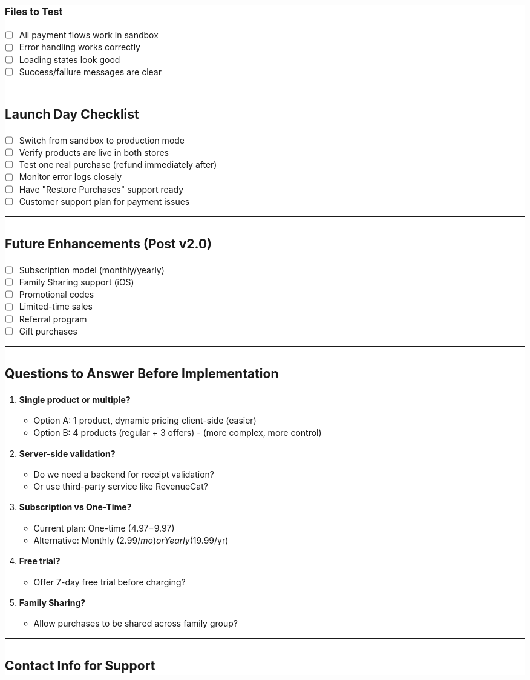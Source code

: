 ### Files to Test
- [ ] All payment flows work in sandbox
- [ ] Error handling works correctly
- [ ] Loading states look good
- [ ] Success/failure messages are clear

---

## Launch Day Checklist

- [ ] Switch from sandbox to production mode
- [ ] Verify products are live in both stores
- [ ] Test one real purchase (refund immediately after)
- [ ] Monitor error logs closely
- [ ] Have "Restore Purchases" support ready
- [ ] Customer support plan for payment issues

---

## Future Enhancements (Post v2.0)

- [ ] Subscription model (monthly/yearly)
- [ ] Family Sharing support (iOS)
- [ ] Promotional codes
- [ ] Limited-time sales
- [ ] Referral program
- [ ] Gift purchases

---

## Questions to Answer Before Implementation

1. **Single product or multiple?**
   - Option A: 1 product, dynamic pricing client-side (easier)
   - Option B: 4 products (regular + 3 offers) - (more complex, more control)

2. **Server-side validation?**
   - Do we need a backend for receipt validation?
   - Or use third-party service like RevenueCat?

3. **Subscription vs One-Time?**
   - Current plan: One-time ($4.97-$9.97)
   - Alternative: Monthly ($2.99/mo) or Yearly ($19.99/yr)

4. **Free trial?**
   - Offer 7-day free trial before charging?

5. **Family Sharing?**
   - Allow purchases to be shared across family group?

---

## Contact Info for Support
